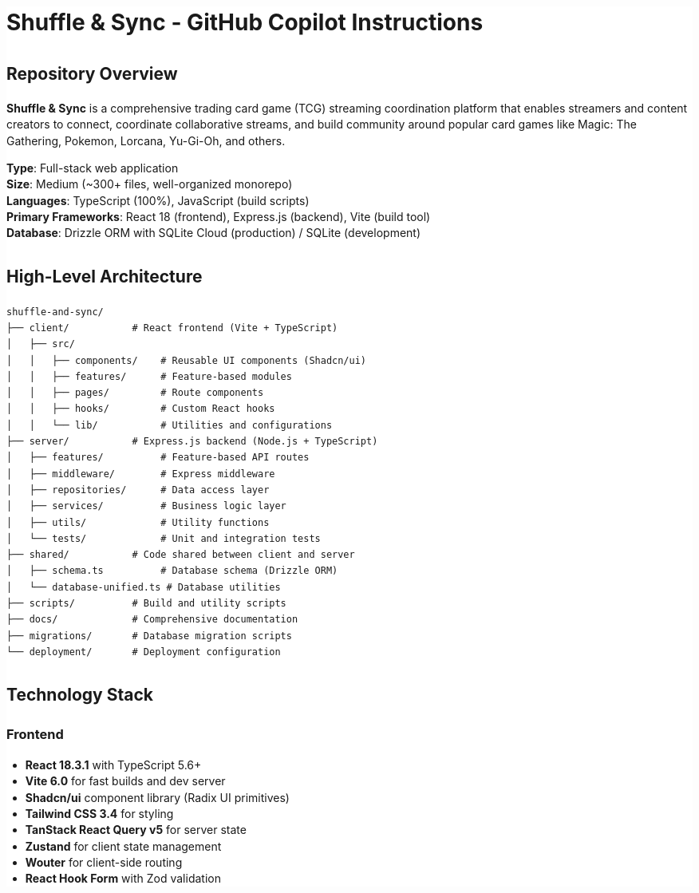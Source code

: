 # Shuffle & Sync - GitHub Copilot Instructions

## Repository Overview

**Shuffle & Sync** is a comprehensive trading card game (TCG) streaming coordination platform that enables streamers and content creators to connect, coordinate collaborative streams, and build community around popular card games like Magic: The Gathering, Pokemon, Lorcana, Yu-Gi-Oh, and others.

**Type**: Full-stack web application  
**Size**: Medium (~300+ files, well-organized monorepo)  
**Languages**: TypeScript (100%), JavaScript (build scripts)  
**Primary Frameworks**: React 18 (frontend), Express.js (backend), Vite (build tool)  
**Database**: Drizzle ORM with SQLite Cloud (production) / SQLite (development)

## High-Level Architecture

```
shuffle-and-sync/
├── client/           # React frontend (Vite + TypeScript)
│   ├── src/
│   │   ├── components/    # Reusable UI components (Shadcn/ui)
│   │   ├── features/      # Feature-based modules
│   │   ├── pages/         # Route components
│   │   ├── hooks/         # Custom React hooks
│   │   └── lib/           # Utilities and configurations
├── server/           # Express.js backend (Node.js + TypeScript)
│   ├── features/          # Feature-based API routes
│   ├── middleware/        # Express middleware
│   ├── repositories/      # Data access layer
│   ├── services/          # Business logic layer
│   ├── utils/             # Utility functions
│   └── tests/             # Unit and integration tests
├── shared/           # Code shared between client and server
│   ├── schema.ts          # Database schema (Drizzle ORM)
│   └── database-unified.ts # Database utilities
├── scripts/          # Build and utility scripts
├── docs/             # Comprehensive documentation
├── migrations/       # Database migration scripts
└── deployment/       # Deployment configuration
```

## Technology Stack

### Frontend
- **React 18.3.1** with TypeScript 5.6+
- **Vite 6.0** for fast builds and dev server
- **Shadcn/ui** component library (Radix UI primitives)
- **Tailwind CSS 3.4** for styling
- **TanStack React Query v5** for server state
- **Zustand** for client state management
- **Wouter** for client-side routing
- **React Hook Form** with Zod validation
